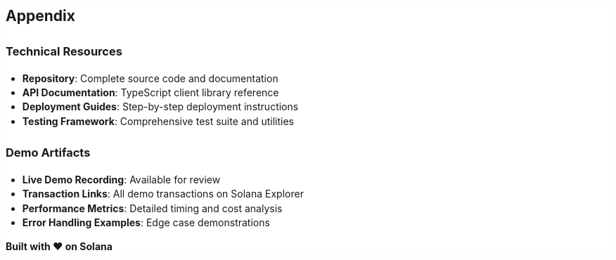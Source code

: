 
## **Appendix**

### **Technical Resources**
- **Repository**: Complete source code and documentation
- **API Documentation**: TypeScript client library reference
- **Deployment Guides**: Step-by-step deployment instructions
- **Testing Framework**: Comprehensive test suite and utilities

### **Demo Artifacts**
- **Live Demo Recording**: Available for review
- **Transaction Links**: All demo transactions on Solana Explorer
- **Performance Metrics**: Detailed timing and cost analysis
- **Error Handling Examples**: Edge case demonstrations

**Built with ❤️ on Solana**